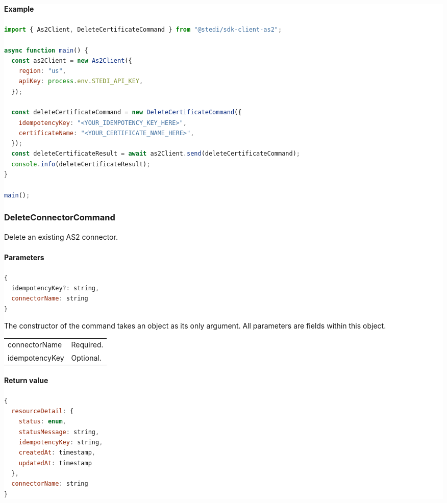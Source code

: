 #### Example

```javascript
import { As2Client, DeleteCertificateCommand } from "@stedi/sdk-client-as2";

async function main() {
  const as2Client = new As2Client({
    region: "us",
    apiKey: process.env.STEDI_API_KEY,
  });

  const deleteCertificateCommand = new DeleteCertificateCommand({
    idempotencyKey: "<YOUR_IDEMPOTENCY_KEY_HERE>",
    certificateName: "<YOUR_CERTIFICATE_NAME_HERE>",
  });
  const deleteCertificateResult = await as2Client.send(deleteCertificateCommand);
  console.info(deleteCertificateResult);
}

main();
```

### DeleteConnectorCommand

Delete an existing AS2 connector.

#### Parameters

```javascript
{
  idempotencyKey?: string,
  connectorName: string
}
```

The constructor of the command takes an object as its only argument. All parameters are fields within this object.

|                |           |
| -------------- | --------- |
| connectorName  | Required. |
| idempotencyKey | Optional. |

#### Return value

```javascript
{
  resourceDetail: {
    status: enum,
    statusMessage: string,
    idempotencyKey: string,
    createdAt: timestamp,
    updatedAt: timestamp
  },
  connectorName: string
}
```

